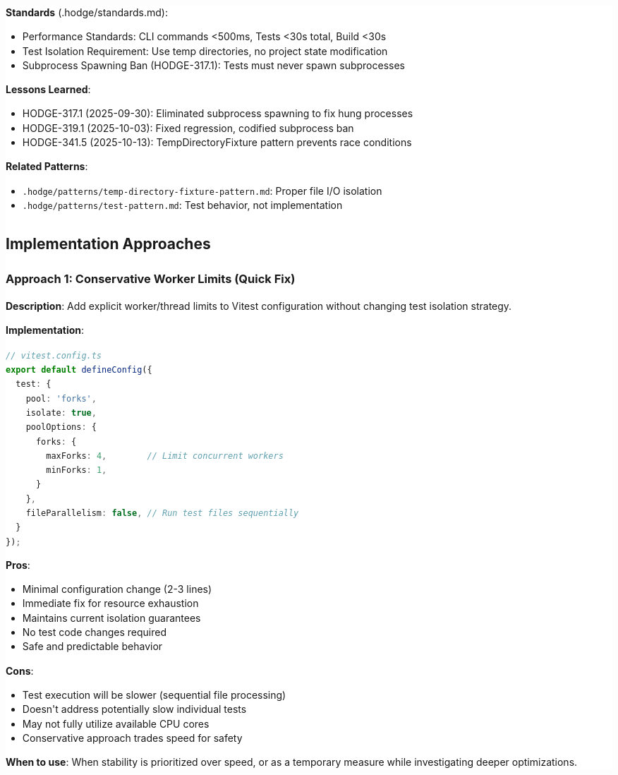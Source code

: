 **Standards** (.hodge/standards.md):
- Performance Standards: CLI commands <500ms, Tests <30s total, Build <30s
- Test Isolation Requirement: Use temp directories, no project state modification
- Subprocess Spawning Ban (HODGE-317.1): Tests must never spawn subprocesses

**Lessons Learned**:
- HODGE-317.1 (2025-09-30): Eliminated subprocess spawning to fix hung processes
- HODGE-319.1 (2025-10-03): Fixed regression, codified subprocess ban
- HODGE-341.5 (2025-10-13): TempDirectoryFixture pattern prevents race conditions

**Related Patterns**:
- `.hodge/patterns/temp-directory-fixture-pattern.md`: Proper file I/O isolation
- `.hodge/patterns/test-pattern.md`: Test behavior, not implementation

## Implementation Approaches

### Approach 1: Conservative Worker Limits (Quick Fix)
**Description**: Add explicit worker/thread limits to Vitest configuration without changing test isolation strategy.

**Implementation**:
```typescript
// vitest.config.ts
export default defineConfig({
  test: {
    pool: 'forks',
    isolate: true,
    poolOptions: {
      forks: {
        maxForks: 4,        // Limit concurrent workers
        minForks: 1,
      }
    },
    fileParallelism: false, // Run test files sequentially
  }
});
```

**Pros**:
- Minimal configuration change (2-3 lines)
- Immediate fix for resource exhaustion
- Maintains current isolation guarantees
- No test code changes required
- Safe and predictable behavior

**Cons**:
- Test execution will be slower (sequential file processing)
- Doesn't address potentially slow individual tests
- May not fully utilize available CPU cores
- Conservative approach trades speed for safety

**When to use**: When stability is prioritized over speed, or as a temporary measure while investigating deeper optimizations.
